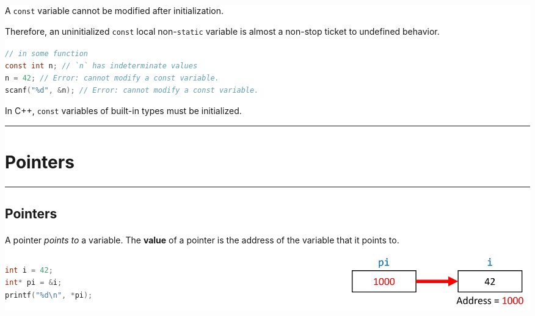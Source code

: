 A `const` variable cannot be modified after initialization.

Therefore, an uninitialized `const` local non-`static` variable is almost a non-stop ticket to undefined behavior.

```c
// in some function
const int n; // `n` has indeterminate values
n = 42; // Error: cannot modify a const variable.
scanf("%d", &n); // Error: cannot modify a const variable.
```

In C++, `const` variables of built-in types must be initialized.

---

# Pointers

---

## Pointers

A pointer *points to* a variable. The **value** of a pointer is the address of the variable that it points to.

<div style="display: grid; grid-template-columns: 1fr 0.8fr;">
  <div>

```c
int i = 42;
int* pi = &i;
printf("%d\n", *pi);
```
  </div>
  <div style="margin-left: 90px;">
<a align="center">
<img src="img/ptr_addr.jpg" width=400>
</a>
  </div>
</div>
